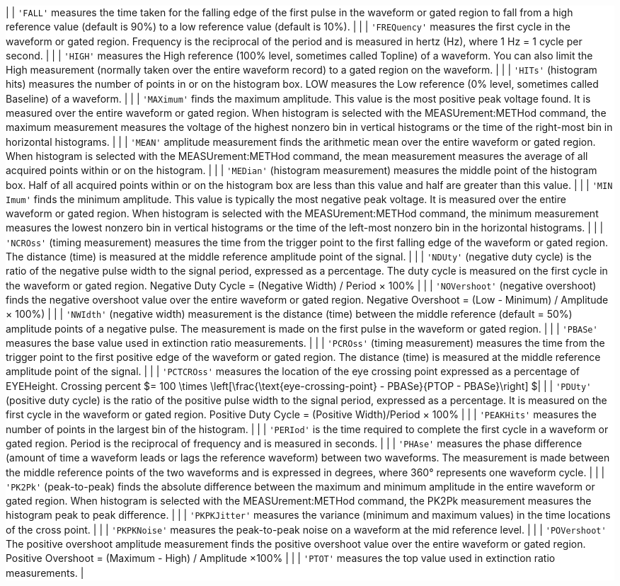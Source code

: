 | | <code class="prettyprint lang-MATLAB">'FALL'</code> measures the time taken for the falling edge of the first pulse in the waveform or gated region to fall from a high reference value (default is 90%) to a low reference value (default is 10%). |
| | <code class="prettyprint lang-MATLAB">'FREQuency'</code> measures the first cycle in the waveform or gated region. Frequency is the reciprocal of the period and is measured in hertz (Hz), where 1 Hz = 1 cycle per second. |
| | <code class="prettyprint lang-MATLAB">'HIGH'</code> measures the High reference (100% level, sometimes called Topline) of a waveform. You can also limit the High measurement (normally taken over the entire waveform record) to a gated region on the waveform. |
| | <code class="prettyprint lang-MATLAB">'HITs'</code> (histogram hits) measures the number of points in or on the histogram box. LOW measures the Low reference (0% level, sometimes called Baseline) of a waveform. |
| | <code class="prettyprint lang-MATLAB">'MAXimum'</code> finds the maximum amplitude. This value is the most positive peak voltage found. It is measured over the entire waveform or gated region. When histogram is selected with the MEASUrement:METHod command, the maximum measurement measures the voltage of the highest nonzero bin in vertical histograms or the time of the right-most bin in horizontal histograms. |
| | <code class="prettyprint lang-MATLAB">'MEAN'</code> amplitude measurement finds the arithmetic mean over the entire waveform or gated region. When histogram is selected with the MEASUrement:METHod command, the mean measurement measures the average of all acquired points within or on the histogram. |
| | <code class="prettyprint lang-MATLAB">'MEDian'</code> (histogram measurement) measures the middle point of the histogram box. Half of all acquired points within or on the histogram box are less than this value and half are greater than this value. |
| | <code class="prettyprint lang-MATLAB">'MINImum'</code> finds the minimum amplitude. This value is typically the most negative peak voltage. It is measured over the entire waveform or gated region. When histogram is selected with the MEASUrement:METHod command, the minimum measurement measures the lowest nonzero bin in vertical histograms or the time of the left-most nonzero bin in the horizontal histograms. |
| | <code class="prettyprint lang-MATLAB">'NCROss'</code> (timing measurement) measures the time from the trigger point to the first falling edge of the waveform or gated region. The distance (time) is measured at the middle reference amplitude point of the signal. |
| | <code class="prettyprint lang-MATLAB">'NDUty'</code> (negative duty cycle) is the ratio of the negative pulse width to the signal period, expressed as a percentage. The duty cycle is measured on the first cycle in the waveform or gated region. Negative Duty Cycle = (Negative Width) / Period × 100% |
| | <code class="prettyprint lang-MATLAB">'NOVershoot'</code> (negative overshoot) finds the negative overshoot value over the entire waveform or gated region. Negative Overshoot = (Low - Minimum) / Amplitude × 100%) |
| | <code class="prettyprint lang-MATLAB">'NWIdth'</code> (negative width) measurement is the distance (time) between the middle reference (default = 50%) amplitude points of a negative pulse. The measurement is made on the first pulse in the waveform or gated region. |
| | <code class="prettyprint lang-MATLAB">'PBASe'</code> measures the base value used in extinction ratio measurements. |
| | <code class="prettyprint lang-MATLAB">'PCROss'</code> (timing measurement) measures the time from the trigger point to the first positive edge of the waveform or gated region. The distance (time) is measured at the middle reference amplitude point of the signal. |
| | <code class="prettyprint lang-MATLAB">'PCTCROss'</code> measures the location of the eye crossing point expressed as a percentage of EYEHeight. Crossing percent $= 100 \times \left[\frac{\text{eye-crossing-point} - PBASe}{PTOP - PBASe}\right] $|
| | <code class="prettyprint lang-MATLAB">'PDUty'</code> (positive duty cycle) is the ratio of the positive pulse width to the signal period, expressed as a percentage. It is measured on the first cycle in the waveform or gated region. Positive Duty Cycle = (Positive Width)/Period × 100% |
| | <code class="prettyprint lang-MATLAB">'PEAKHits'</code> measures the number of points in the largest bin of the histogram. |
| | <code class="prettyprint lang-MATLAB">'PERIod'</code> is the time required to complete the first cycle in a waveform or gated region. Period is the reciprocal of frequency and is measured in seconds. |
| | <code class="prettyprint lang-MATLAB">'PHAse'</code> measures the phase difference (amount of time a waveform leads or lags the reference waveform) between two waveforms. The measurement is made between the middle reference points of the two waveforms and is expressed in degrees, where 360° represents one waveform cycle. |
| | <code class="prettyprint lang-MATLAB">'PK2Pk'</code> (peak-to-peak) finds the absolute difference between the maximum and minimum amplitude in the entire waveform or gated region. When histogram is selected with the MEASUrement:METHod command, the PK2Pk measurement measures the histogram peak to peak difference. |
| | <code class="prettyprint lang-MATLAB">'PKPKJitter'</code> measures the variance (minimum and maximum values) in the time locations of the cross point. |
| | <code class="prettyprint lang-MATLAB">'PKPKNoise'</code> measures the peak-to-peak noise on a waveform at the mid reference level. |
| | <code class="prettyprint lang-MATLAB">'POVershoot'</code> The positive overshoot amplitude measurement finds the positive overshoot value over the entire waveform or gated region. Positive Overshoot = (Maximum - High) / Amplitude ×100% |
| | <code class="prettyprint lang-MATLAB">'PTOT'</code> measures the top value used in extinction ratio measurements. |

[channelMapper]: channelMapper.html
[checkLoadInductor]: checkLoadInductor.html
[DoublePulseResults]: DoublePulseResults.html
[Double_Pulse_Test]: Double_Pulse_Test.html
[DPTSettings]: DPTSettings.html
[extractWaveforms]: extractWaveforms.html
[extract_turn_on_waveform]: extract_turn_on_waveform.html
[findDeskew]: findDeskew.html
[FullWaveform]: FullWaveform.html
[GeneralWaveform]: GeneralWaveform.html
[Keithley2260B]: Keithley2260B.html
[min2Scale]: min2Scale.html
[processWaveform]: processWaveform.html
[pulse_generator]: pulse_generator.html
[rescaleAndRepulse]: rescaleAndRepulse.html
[runDoublePulseTest]: runDoublePulseTest.html
[SCPI_FunctionGenerator]: SCPI_FunctionGenerator.html
[SCPI_Instrument]: SCPI_Instrument.html
[SCPI_Oscilloscope]: SCPI_Oscilloscope.html
[SCPI_VoltageSource]: SCPI_VoltageSource.html
[SettingsSweepObject]: SettingsSweepObject.html
[setVoltageToLoad]: setVoltageToLoad.html
[SimpleSettings]: SimpleSettings.html
[SorensonVoltageSource]: SorensonVoltageSource.html
[splitWaveforms]: splitWaveforms.html
[SurfacePlotSettings]: SurfacePlotSettings.html
[SweepPlotSettings]: SweepPlotSettings.html
[SweepResults]: SweepResults.html
[SwitchWaveform]: SwitchWaveform.html
[waveformTimeIdx]: waveformTimeIdx.html
[WindowSize]: WindowSize.html